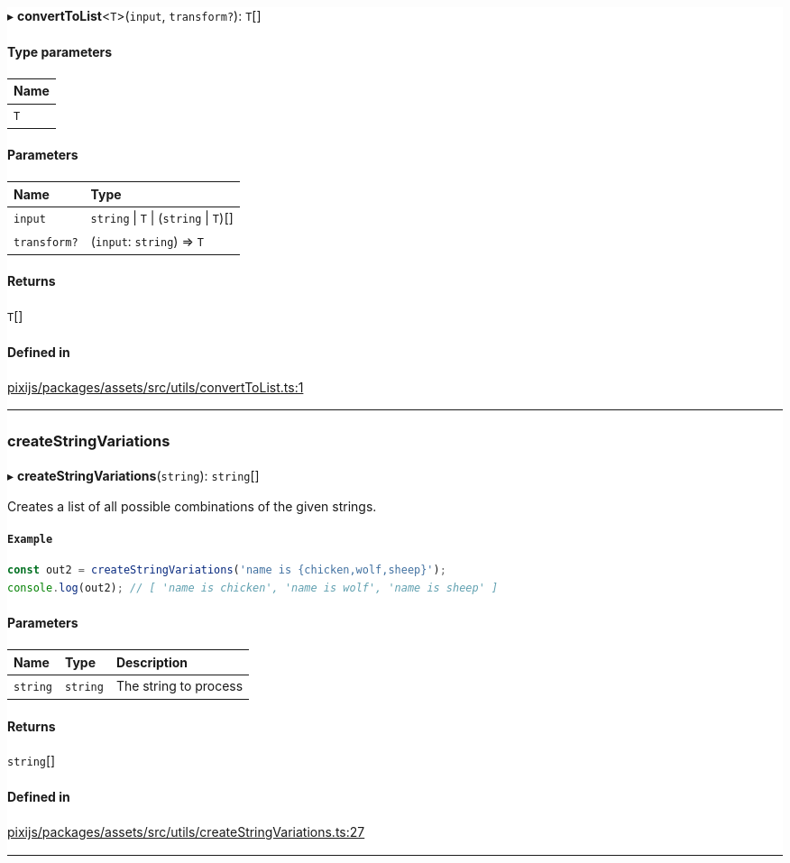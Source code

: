 ▸ **convertToList**<`T`\>(`input`, `transform?`): `T`[]

#### Type parameters

| Name |
| :------ |
| `T` |

#### Parameters

| Name | Type |
| :------ | :------ |
| `input` | `string` \| `T` \| (`string` \| `T`)[] |
| `transform?` | (`input`: `string`) => `T` |

#### Returns

`T`[]

#### Defined in

[pixijs/packages/assets/src/utils/convertToList.ts:1](https://github.com/pixijs/pixijs/blob/2194fe5c5/packages/assets/src/utils/convertToList.ts#L1)

___

### createStringVariations

▸ **createStringVariations**(`string`): `string`[]

Creates a list of all possible combinations of the given strings.

**`Example`**

```ts
const out2 = createStringVariations('name is {chicken,wolf,sheep}');
console.log(out2); // [ 'name is chicken', 'name is wolf', 'name is sheep' ]
```

#### Parameters

| Name | Type | Description |
| :------ | :------ | :------ |
| `string` | `string` | The string to process |

#### Returns

`string`[]

#### Defined in

[pixijs/packages/assets/src/utils/createStringVariations.ts:27](https://github.com/pixijs/pixijs/blob/2194fe5c5/packages/assets/src/utils/createStringVariations.ts#L27)

___
